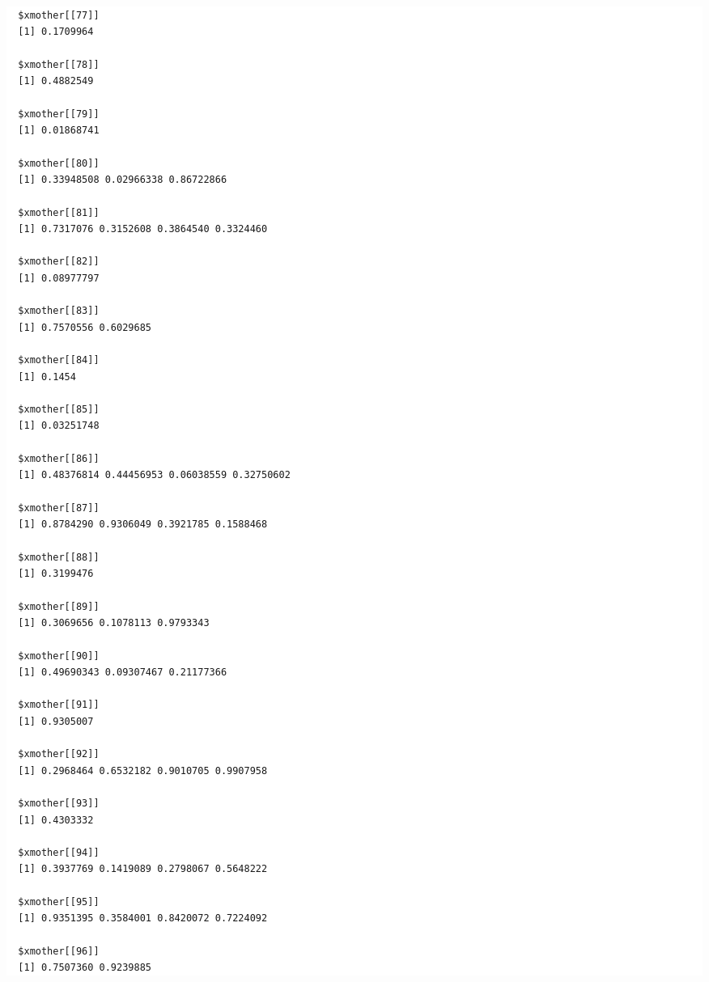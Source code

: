       $xmother[[77]]
      [1] 0.1709964
      
      $xmother[[78]]
      [1] 0.4882549
      
      $xmother[[79]]
      [1] 0.01868741
      
      $xmother[[80]]
      [1] 0.33948508 0.02966338 0.86722866
      
      $xmother[[81]]
      [1] 0.7317076 0.3152608 0.3864540 0.3324460
      
      $xmother[[82]]
      [1] 0.08977797
      
      $xmother[[83]]
      [1] 0.7570556 0.6029685
      
      $xmother[[84]]
      [1] 0.1454
      
      $xmother[[85]]
      [1] 0.03251748
      
      $xmother[[86]]
      [1] 0.48376814 0.44456953 0.06038559 0.32750602
      
      $xmother[[87]]
      [1] 0.8784290 0.9306049 0.3921785 0.1588468
      
      $xmother[[88]]
      [1] 0.3199476
      
      $xmother[[89]]
      [1] 0.3069656 0.1078113 0.9793343
      
      $xmother[[90]]
      [1] 0.49690343 0.09307467 0.21177366
      
      $xmother[[91]]
      [1] 0.9305007
      
      $xmother[[92]]
      [1] 0.2968464 0.6532182 0.9010705 0.9907958
      
      $xmother[[93]]
      [1] 0.4303332
      
      $xmother[[94]]
      [1] 0.3937769 0.1419089 0.2798067 0.5648222
      
      $xmother[[95]]
      [1] 0.9351395 0.3584001 0.8420072 0.7224092
      
      $xmother[[96]]
      [1] 0.7507360 0.9239885
      